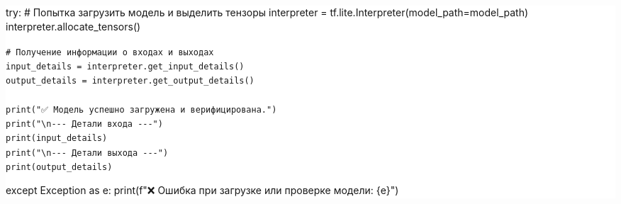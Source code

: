 try:
    # Попытка загрузить модель и выделить тензоры
    interpreter = tf.lite.Interpreter(model_path=model_path)
    interpreter.allocate_tensors()

    # Получение информации о входах и выходах
    input_details = interpreter.get_input_details()
    output_details = interpreter.get_output_details()

    print("✅ Модель успешно загружена и верифицирована.")
    print("\n--- Детали входа ---")
    print(input_details)
    print("\n--- Детали выхода ---")
    print(output_details)

except Exception as e:
    print(f"❌ Ошибка при загрузке или проверке модели: {e}")
